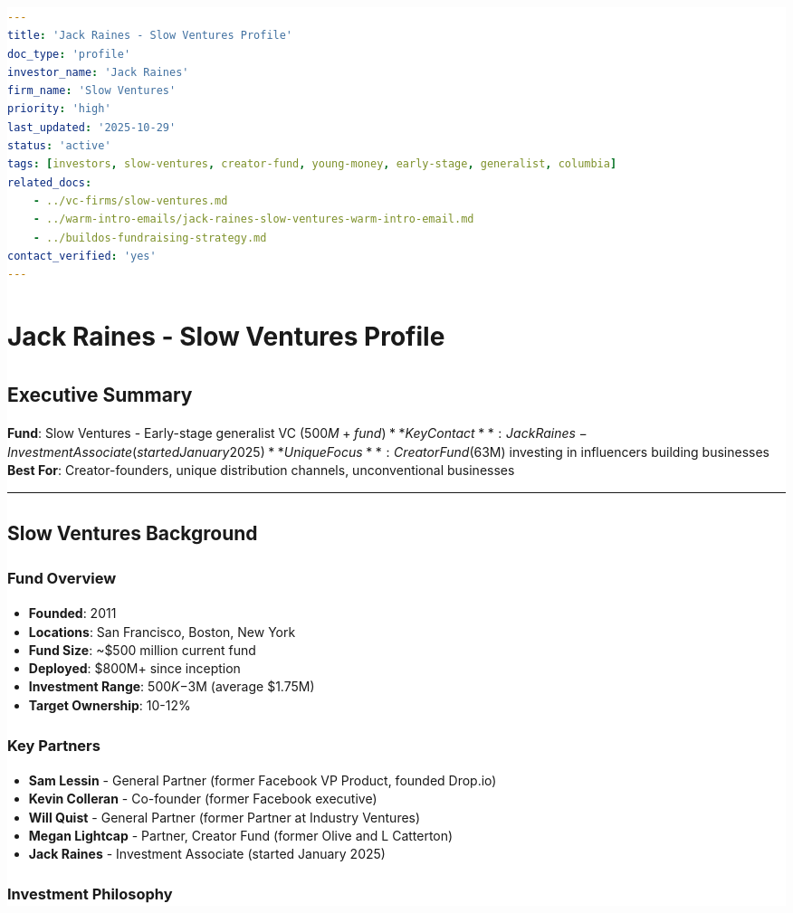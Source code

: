 ```yaml
---
title: 'Jack Raines - Slow Ventures Profile'
doc_type: 'profile'
investor_name: 'Jack Raines'
firm_name: 'Slow Ventures'
priority: 'high'
last_updated: '2025-10-29'
status: 'active'
tags: [investors, slow-ventures, creator-fund, young-money, early-stage, generalist, columbia]
related_docs:
    - ../vc-firms/slow-ventures.md
    - ../warm-intro-emails/jack-raines-slow-ventures-warm-intro-email.md
    - ../buildos-fundraising-strategy.md
contact_verified: 'yes'
---
```


# Jack Raines - Slow Ventures Profile

## Executive Summary

**Fund**: Slow Ventures - Early-stage generalist VC ($500M+ fund)
**Key Contact**: Jack Raines - Investment Associate (started January 2025)
**Unique Focus**: Creator Fund ($63M) investing in influencers building businesses
**Best For**: Creator-founders, unique distribution channels, unconventional businesses

---

## Slow Ventures Background

### Fund Overview

- **Founded**: 2011
- **Locations**: San Francisco, Boston, New York
- **Fund Size**: ~$500 million current fund
- **Deployed**: $800M+ since inception
- **Investment Range**: $500K-$3M (average $1.75M)
- **Target Ownership**: 10-12%

### Key Partners

- **Sam Lessin** - General Partner (former Facebook VP Product, founded Drop.io)
- **Kevin Colleran** - Co-founder (former Facebook executive)
- **Will Quist** - General Partner (former Partner at Industry Ventures)
- **Megan Lightcap** - Partner, Creator Fund (former Olive and L Catterton)
- **Jack Raines** - Investment Associate (started January 2025)

### Investment Philosophy
